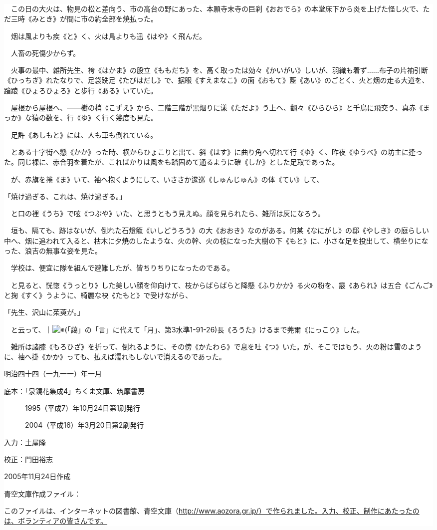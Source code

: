 　この日の大火は、物見の松と差向う、市の高台の野にあった、本願寺末寺の巨刹《おおでら》の本堂床下から炎を上げた怪し火で、ただ三時《みとき》が間に市の約全部を焼払った。

　烟は風よりも疾《と》く、火は鳥よりも迅《はや》く飛んだ。

　人畜の死傷少からず。

　火事の最中、雑所先生、袴《はかま》の股立《ももだち》を、高く取ったは効々《かいがい》しいが、羽織も着ず……布子の片袖引断《ひっちぎ》れたなりで、足袋跣足《たびはだし》で、据眼《すえまなこ》の面《おもて》藍《あい》のごとく、火と烟の走る大道を、蹌踉《ひょろひょろ》と歩行《ある》いていた。

　屋根から屋根へ、――樹の梢《こずえ》から、二階三階が黒烟りに漾《ただよ》う上へ、飜々《ひらひら》と千鳥に飛交う、真赤《まっか》な猿の数を、行《ゆ》く行く幾度も見た。

　足許《あしもと》には、人も車も倒れている。

　とある十字街へ懸《かか》った時、横からひょこりと出て、斜《はす》に曲り角へ切れて行《ゆ》く、昨夜《ゆうべ》の坊主に逢った。同じ裸に、赤合羽を着たが、こればかりは風をも踏固めて通るように確《しか》とした足取であった。

　が、赤旗を捲《ま》いて、袖へ抱くようにして、いささか逡巡《しゅんじゅん》の体《てい》して、

「焼け過ぎる、これは、焼け過ぎる。」

　と口の裡《うち》で呟《つぶや》いた、と思うともう見えぬ。顔を見られたら、雑所は灰になろう。

　垣も、隔ても、跡はないが、倒れた石燈籠《いしどうろう》の大《おおき》なのがある。何某《なにがし》の邸《やしき》の庭らしい中へ、烟に追われて入ると、枯木に夕焼のしたような、火の幹、火の枝になった大樹の下《もと》に、小さな足を投出して、横坐りになった、浪吉の無事な姿を見た。

　学校は、便宜に隊を組んで避難したが、皆ちりちりになったのである。

　と見ると、恍惚《うっとり》した美しい顔を仰向けて、枝からばらばらと降懸《ふりかか》る火の粉を、霰《あられ》は五合《ごんご》と掬《すく》うように、綺麗な袂《たもと》で受けながら、

「先生、沢山に茱萸が。」

　と云って、｜![※(「藹」の「言」に代えて「月」、第3水準1-91-26)](https://www.aozora.gr.jp/cards/000050/files/../../../gaiji/1-91/1-91-26.png)長《ろうた》けるまで莞爾《にっこり》した。

　雑所は諸膝《もろひざ》を折って、倒れるように、その傍《かたわら》で息を吐《つ》いた。が、そこではもう、火の粉は雪のように、袖へ掛《かか》っても、払えば濡れもしないで消えるのであった。

明治四十四（一九一一）年一月













底本：「泉鏡花集成4」ちくま文庫、筑摩書房


　　　1995（平成7）年10月24日第1刷発行

　　　2004（平成16）年3月20日第2刷発行

入力：土屋隆

校正：門田裕志

2005年11月24日作成

青空文庫作成ファイル：

このファイルは、インターネットの図書館、青空文庫（http://www.aozora.gr.jp/）で作られました。入力、校正、制作にあたったのは、ボランティアの皆さんです。


